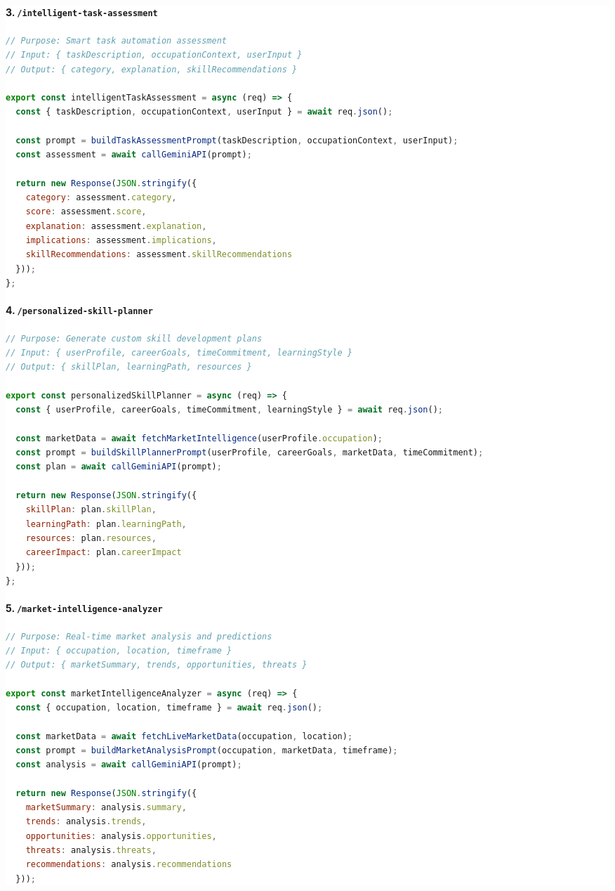 #### 3. `/intelligent-task-assessment`
```javascript
// Purpose: Smart task automation assessment
// Input: { taskDescription, occupationContext, userInput }
// Output: { category, explanation, skillRecommendations }

export const intelligentTaskAssessment = async (req) => {
  const { taskDescription, occupationContext, userInput } = await req.json();
  
  const prompt = buildTaskAssessmentPrompt(taskDescription, occupationContext, userInput);
  const assessment = await callGeminiAPI(prompt);
  
  return new Response(JSON.stringify({
    category: assessment.category,
    score: assessment.score,
    explanation: assessment.explanation,
    implications: assessment.implications,
    skillRecommendations: assessment.skillRecommendations
  }));
};
```

#### 4. `/personalized-skill-planner`
```javascript
// Purpose: Generate custom skill development plans
// Input: { userProfile, careerGoals, timeCommitment, learningStyle }
// Output: { skillPlan, learningPath, resources }

export const personalizedSkillPlanner = async (req) => {
  const { userProfile, careerGoals, timeCommitment, learningStyle } = await req.json();
  
  const marketData = await fetchMarketIntelligence(userProfile.occupation);
  const prompt = buildSkillPlannerPrompt(userProfile, careerGoals, marketData, timeCommitment);
  const plan = await callGeminiAPI(prompt);
  
  return new Response(JSON.stringify({
    skillPlan: plan.skillPlan,
    learningPath: plan.learningPath,
    resources: plan.resources,
    careerImpact: plan.careerImpact
  }));
};
```

#### 5. `/market-intelligence-analyzer`
```javascript
// Purpose: Real-time market analysis and predictions
// Input: { occupation, location, timeframe }
// Output: { marketSummary, trends, opportunities, threats }

export const marketIntelligenceAnalyzer = async (req) => {
  const { occupation, location, timeframe } = await req.json();
  
  const marketData = await fetchLiveMarketData(occupation, location);
  const prompt = buildMarketAnalysisPrompt(occupation, marketData, timeframe);
  const analysis = await callGeminiAPI(prompt);
  
  return new Response(JSON.stringify({
    marketSummary: analysis.summary,
    trends: analysis.trends,
    opportunities: analysis.opportunities,
    threats: analysis.threats,
    recommendations: analysis.recommendations
  }));
```